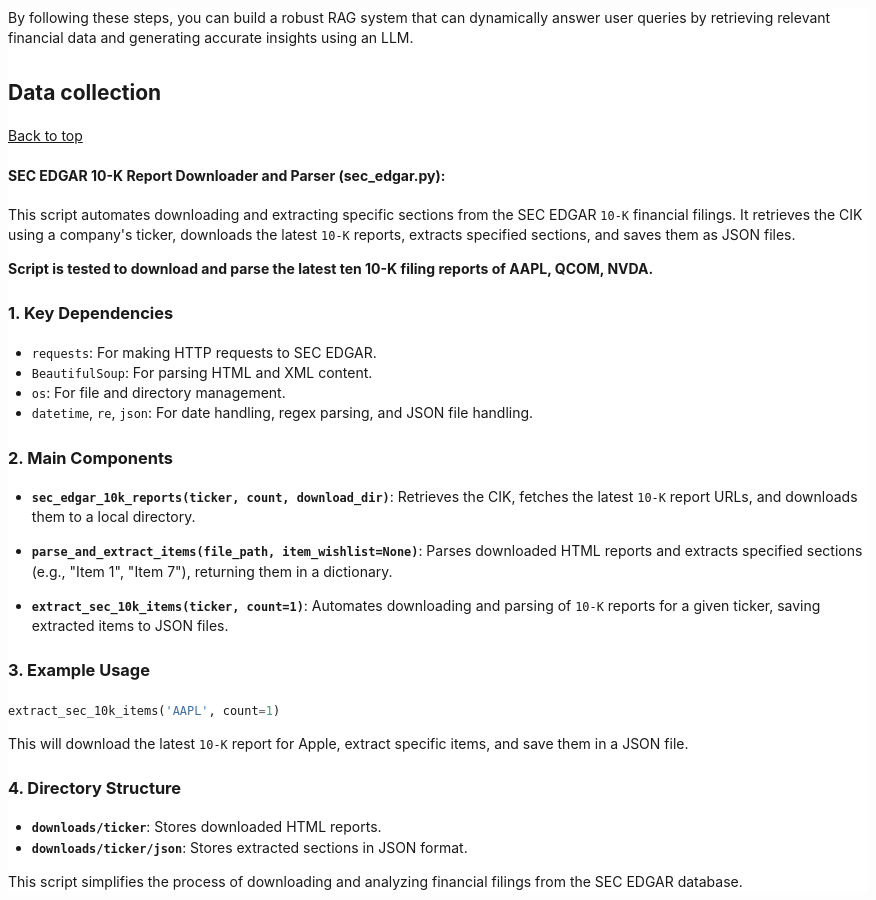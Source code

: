 By following these steps, you can build a robust RAG system that can dynamically answer user queries by retrieving relevant financial data and generating accurate insights using an LLM.


## Data collection
[Back to top](#table-of-contents)

#### SEC EDGAR 10-K Report Downloader and Parser (sec_edgar.py):
This script automates downloading and extracting specific sections from the SEC EDGAR `10-K` financial filings. It retrieves the CIK using a company's ticker, downloads the latest `10-K` reports, extracts specified sections, and saves them as JSON files.

**Script is tested to download and parse the latest ten 10-K filing reports of AAPL, QCOM, NVDA.**

### **1. Key Dependencies**
- `requests`: For making HTTP requests to SEC EDGAR.
- `BeautifulSoup`: For parsing HTML and XML content.
- `os`: For file and directory management.
- `datetime`, `re`, `json`: For date handling, regex parsing, and JSON file handling.

### **2. Main Components**

- **`sec_edgar_10k_reports(ticker, count, download_dir)`**: 
  Retrieves the CIK, fetches the latest `10-K` report URLs, and downloads them to a local directory.
  
- **`parse_and_extract_items(file_path, item_wishlist=None)`**: 
  Parses downloaded HTML reports and extracts specified sections (e.g., "Item 1", "Item 7"), returning them in a dictionary.

- **`extract_sec_10k_items(ticker, count=1)`**: 
  Automates downloading and parsing of `10-K` reports for a given ticker, saving extracted items to JSON files.

### **3. Example Usage**
```python
extract_sec_10k_items('AAPL', count=1)
```

This will download the latest `10-K` report for Apple, extract specific items, and save them in a JSON file.

### **4. Directory Structure**
- **`downloads/ticker`**: Stores downloaded HTML reports.
- **`downloads/ticker/json`**: Stores extracted sections in JSON format.

This script simplifies the process of downloading and analyzing financial filings from the SEC EDGAR database.